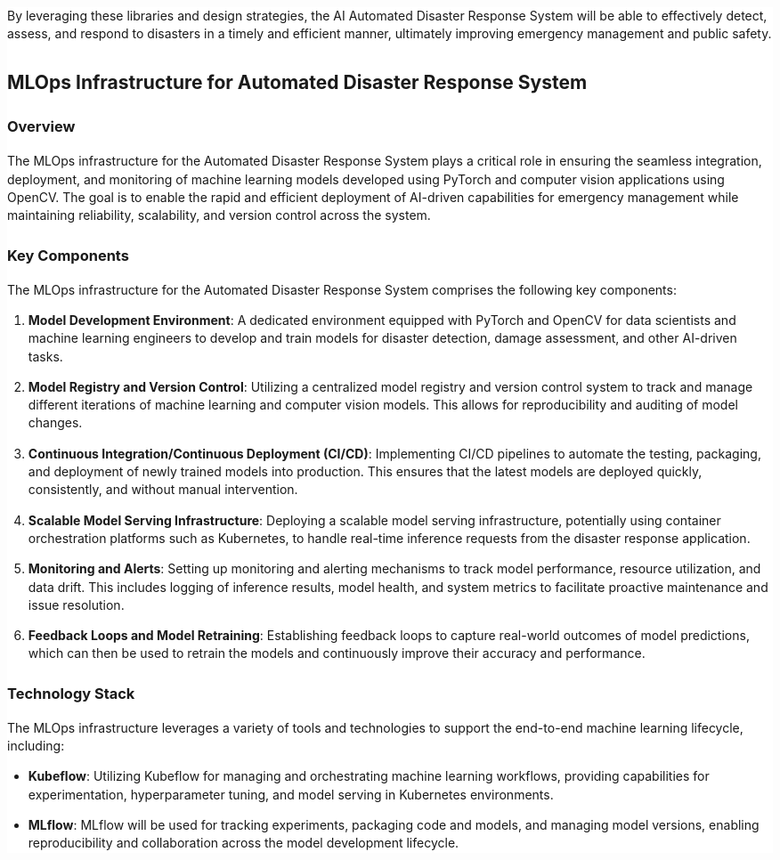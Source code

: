 By leveraging these libraries and design strategies, the AI Automated Disaster Response System will be able to effectively detect, assess, and respond to disasters in a timely and efficient manner, ultimately improving emergency management and public safety.

## MLOps Infrastructure for Automated Disaster Response System

### Overview

The MLOps infrastructure for the Automated Disaster Response System plays a critical role in ensuring the seamless integration, deployment, and monitoring of machine learning models developed using PyTorch and computer vision applications using OpenCV. The goal is to enable the rapid and efficient deployment of AI-driven capabilities for emergency management while maintaining reliability, scalability, and version control across the system.

### Key Components

The MLOps infrastructure for the Automated Disaster Response System comprises the following key components:

1. **Model Development Environment**: A dedicated environment equipped with PyTorch and OpenCV for data scientists and machine learning engineers to develop and train models for disaster detection, damage assessment, and other AI-driven tasks.

2. **Model Registry and Version Control**: Utilizing a centralized model registry and version control system to track and manage different iterations of machine learning and computer vision models. This allows for reproducibility and auditing of model changes.

3. **Continuous Integration/Continuous Deployment (CI/CD)**: Implementing CI/CD pipelines to automate the testing, packaging, and deployment of newly trained models into production. This ensures that the latest models are deployed quickly, consistently, and without manual intervention.

4. **Scalable Model Serving Infrastructure**: Deploying a scalable model serving infrastructure, potentially using container orchestration platforms such as Kubernetes, to handle real-time inference requests from the disaster response application.

5. **Monitoring and Alerts**: Setting up monitoring and alerting mechanisms to track model performance, resource utilization, and data drift. This includes logging of inference results, model health, and system metrics to facilitate proactive maintenance and issue resolution.

6. **Feedback Loops and Model Retraining**: Establishing feedback loops to capture real-world outcomes of model predictions, which can then be used to retrain the models and continuously improve their accuracy and performance.

### Technology Stack

The MLOps infrastructure leverages a variety of tools and technologies to support the end-to-end machine learning lifecycle, including:

- **Kubeflow**: Utilizing Kubeflow for managing and orchestrating machine learning workflows, providing capabilities for experimentation, hyperparameter tuning, and model serving in Kubernetes environments.

- **MLflow**: MLflow will be used for tracking experiments, packaging code and models, and managing model versions, enabling reproducibility and collaboration across the model development lifecycle.
